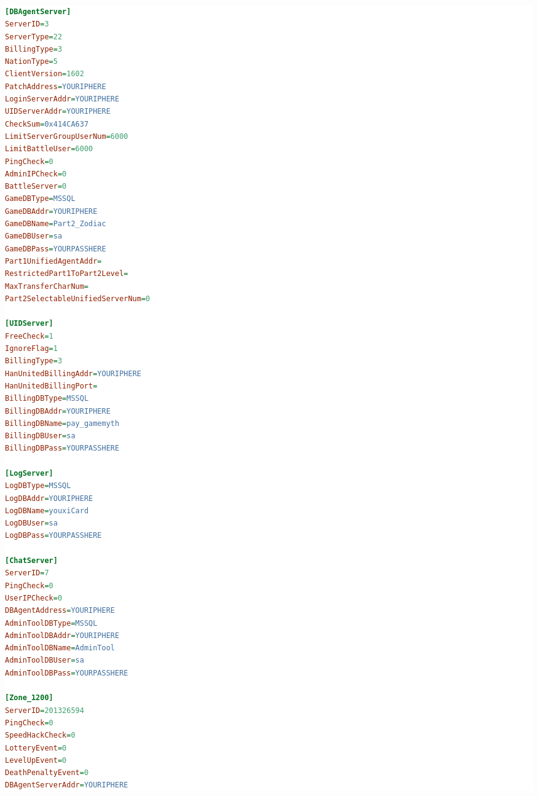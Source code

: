 ```ini
[DBAgentServer]
ServerID=3
ServerType=22
BillingType=3
NationType=5
ClientVersion=1602
PatchAddress=YOURIPHERE
LoginServerAddr=YOURIPHERE
UIDServerAddr=YOURIPHERE
CheckSum=0x414CA637
LimitServerGroupUserNum=6000
LimitBattleUser=6000
PingCheck=0
AdminIPCheck=0
BattleServer=0
GameDBType=MSSQL
GameDBAddr=YOURIPHERE
GameDBName=Part2_Zodiac
GameDBUser=sa
GameDBPass=YOURPASSHERE
Part1UnifiedAgentAddr=
RestrictedPart1ToPart2Level=
MaxTransferCharNum=
Part2SelectableUnifiedServerNum=0

[UIDServer]
FreeCheck=1
IgnoreFlag=1
BillingType=3
HanUnitedBillingAddr=YOURIPHERE
HanUnitedBillingPort=
BillingDBType=MSSQL
BillingDBAddr=YOURIPHERE
BillingDBName=pay_gamemyth
BillingDBUser=sa
BillingDBPass=YOURPASSHERE

[LogServer]
LogDBType=MSSQL
LogDBAddr=YOURIPHERE
LogDBName=youxiCard
LogDBUser=sa
LogDBPass=YOURPASSHERE

[ChatServer]
ServerID=7
PingCheck=0
UserIPCheck=0
DBAgentAddress=YOURIPHERE
AdminToolDBType=MSSQL
AdminToolDBAddr=YOURIPHERE
AdminToolDBName=AdminTool
AdminToolDBUser=sa
AdminToolDBPass=YOURPASSHERE

[Zone_1200]
ServerID=201326594
PingCheck=0
SpeedHackCheck=0
LotteryEvent=0
LevelUpEvent=0
DeathPenaltyEvent=0
DBAgentServerAddr=YOURIPHERE
```